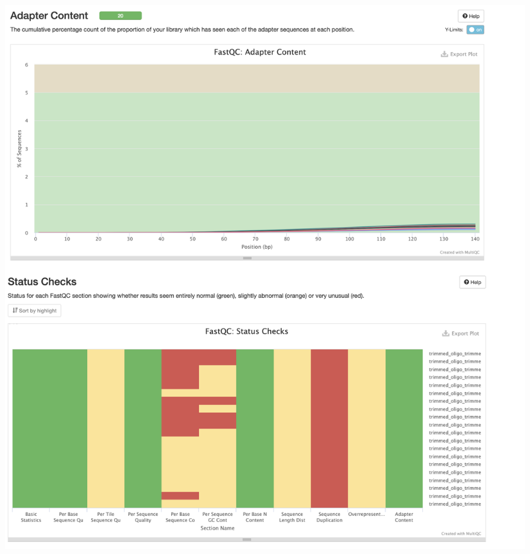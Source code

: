 <img width="800" alt="screenshot" src="https://github.com/zdellaert/LaserCoral/blob/main/output_RNA/trimmed_oligo_qc/multiqc_screenshots/screenshot8.png?raw=true">
<img width="800" alt="screenshot" src="https://github.com/zdellaert/LaserCoral/blob/main/output_RNA/trimmed_oligo_qc/multiqc_screenshots/screenshot9.png?raw=true">

